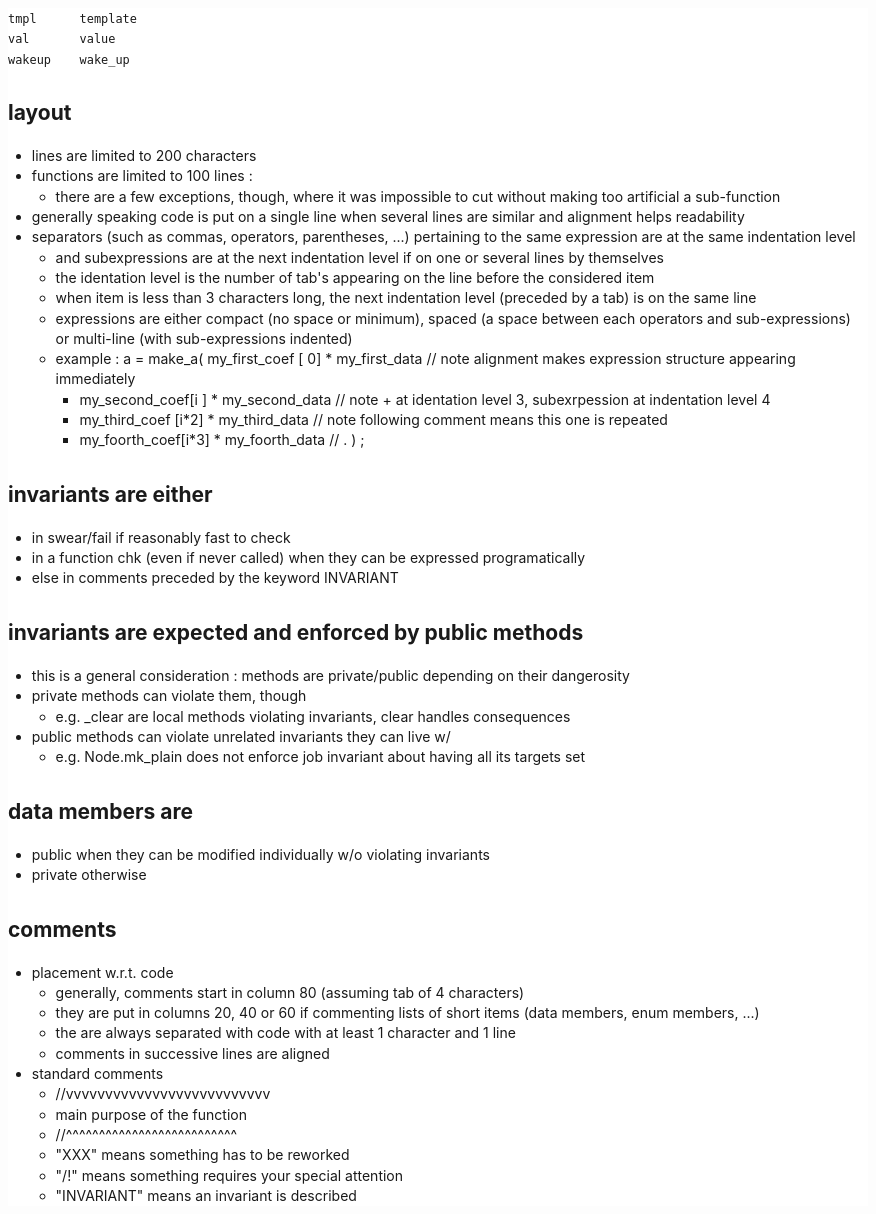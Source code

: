 	tmpl      template
	val       value
	wakeup    wake_up

## layout
- lines are limited to 200 characters
- functions are limited to 100 lines :
	- there are a few exceptions, though, where it was impossible to cut without making too artificial a sub-function
- generally speaking code is put on a single line when several lines are similar and alignment helps readability
- separators (such as commas, operators, parentheses, ...) pertaining to the same expression are at the same indentation level
	- and subexpressions are at the next indentation level if on one or several lines by themselves
	- the identation level is the number of tab's appearing on the line before the considered item
	- when item is less than 3 characters long, the next indentation level (preceded by a tab) is on the same line
	- expressions are either compact (no space or minimum), spaced (a space between each operators and sub-expressions) or multi-line (with sub-expressions indented)
	- example :
		a = make_a(
			my_first_coef [  0] * my_first_data                            // note alignment makes expression structure appearing immediately
		+	my_second_coef[i  ] * my_second_data                           // note + at identation level 3, subexrpession at indentation level 4
		+	my_third_coef [i*2] * my_third_data                            // note following comment means this one is repeated
		+	my_foorth_coef[i*3] * my_foorth_data                           // .
		) ;

## invariants are either
- in swear/fail if reasonably fast to check
- in a function chk (even if never called) when they can be expressed programatically
- else in comments preceded by the keyword INVARIANT

## invariants are expected and enforced by public methods 
- this is a general consideration : methods are private/public depending on their dangerosity
- private methods can violate them, though
	- e.g. _clear are local methods violating invariants, clear handles consequences
- public methods can violate unrelated invariants they can live w/
	- e.g. Node.mk_plain does not enforce job invariant about having all its targets set

## data members are 
- public when they can be modified individually w/o violating invariants
- private otherwise

## comments
- placement w.r.t. code
	- generally, comments start in column 80 (assuming tab of 4 characters)
	- they are put in columns 20, 40 or 60 if commenting lists of short items (data members, enum members, ...)
	- the are always separated with code with at least 1 character and 1 line
	- comments in successive lines are aligned
- standard comments
	- //vvvvvvvvvvvvvvvvvvvvvvvvvv
	- main purpose of the function
	- //^^^^^^^^^^^^^^^^^^^^^^^^^^
	- "XXX"            means something has to be reworked
	- "/!\"            means something requires your special attention
	- "INVARIANT"      means an invariant is described